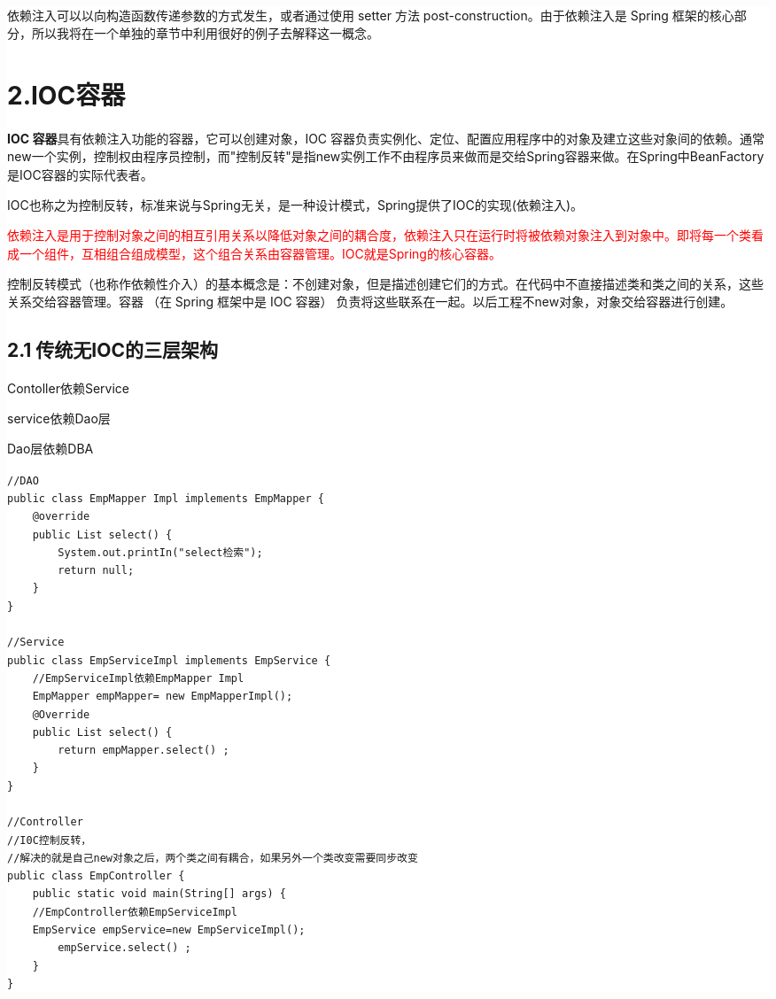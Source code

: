 依赖注入可以以向构造函数传递参数的方式发生，或者通过使用 setter 方法 post-construction。由于依赖注入是 Spring 框架的核心部分，所以我将在一个单独的章节中利用很好的例子去解释这一概念。





#	2.IOC容器

**IOC 容器**具有依赖注入功能的容器，它可以创建对象，IOC 容器负责实例化、定位、配置应用程序中的对象及建立这些对象间的依赖。通常new一个实例，控制权由程序员控制，而"控制反转"是指new实例工作不由程序员来做而是交给Spring容器来做。在Spring中BeanFactory是IOC容器的实际代表者。

IOC也称之为控制反转，标准来说与Spring⽆关，是一种设计模式，Spring提供了IOC的实现(依赖注入)。

<font style="color:red">依赖注入是⽤于控制对象之间的相互引⽤关系以降低对象之间的耦合度，依赖注⼊只在运⾏时将被依赖对象注⼊到对象中。即将每⼀个类看成⼀个组件，互相组合组成模型，这个组合关系由容器管理。IOC就是Spring的核⼼容器。</font>

控制反转模式（也称作依赖性介⼊）的基本概念是：不创建对象，但是描述创建它们的⽅式。在代码中不直接描述类和类之间的关系，这些关系交给容器管理。容器 （在 Spring 框架中是 IOC 容器） 负责将这些联系在⼀起。以后⼯程不new对象，对象交给容器进⾏创建。



##	2.1 传统无IOC的三层架构

Contoller依赖Service   

service依赖Dao层

Dao层依赖DBA

```
//DAO
public class EmpMapper Impl implements EmpMapper {
    @override
    public List select() {
        System.out.printIn("select检索");
        return null;
    }
}

//Service
public class EmpServiceImpl implements EmpService {
    //EmpServiceImpl依赖EmpMapper Impl
    EmpMapper empMapper= new EmpMapperImpl();
    @Override
    public List select() {
        return empMapper.select() ;
    }
}

//Controller
//I0C控制反转，
//解决的就是自己new对象之后，两个类之间有耦合，如果另外一个类改变需要同步改变
public class EmpController {
    public static void main(String[] args) {
    //EmpController依赖EmpServiceImpl
    EmpService empService=new EmpServiceImpl();
        empService.select() ;
    }
}
```

